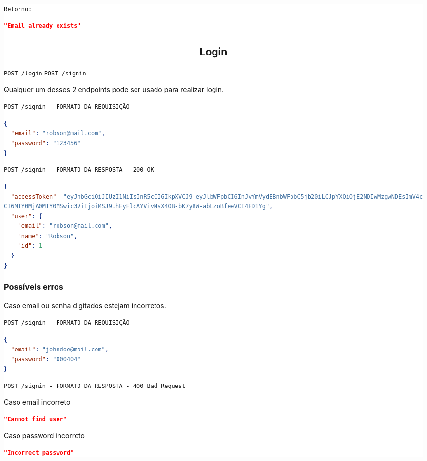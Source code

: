 `Retorno:`

```json
"Email already exists"
```

<h2 align ='center'> Login </h2>

`POST /login`
`POST /signin`

Qualquer um desses 2 endpoints pode ser usado para realizar login.

`POST /signin - FORMATO DA REQUISIÇÃO`

```json
{
  "email": "robson@mail.com",
  "password": "123456"
}
```

`POST /signin - FORMATO DA RESPOSTA - 200 OK`

```json
{
  "accessToken": "eyJhbGciOiJIUzI1NiIsInR5cCI6IkpXVCJ9.eyJlbWFpbCI6InJvYmVydEBnbWFpbC5jb20iLCJpYXQiOjE2NDIwMzgwNDEsImV4cCI6MTY0MjA0MTY0MSwic3ViIjoiMSJ9.hEyFlcAYVivNsX4OB-bK7yBW-abLzoBfeeVCI4FD1Yg",
  "user": {
    "email": "robson@mail.com",
    "name": "Robson",
    "id": 1
  }
}
```

### Possíveis erros

Caso email ou senha digitados estejam incorretos.

`POST /signin - FORMATO DA REQUISIÇÃO`

```json
{
  "email": "johndoe@mail.com",
  "password": "000404"
}
```

`POST /signin - FORMATO DA RESPOSTA - 400 Bad Request`

Caso email incorreto

```json
"Cannot find user"
```

Caso password incorreto

```json
"Incorrect password"
```
